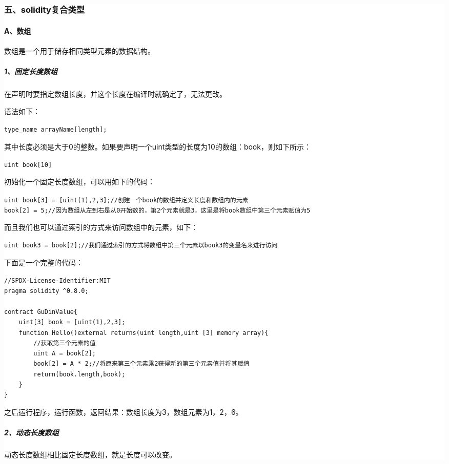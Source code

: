 

### 五、solidity复合类型

#### A、数组

数组是一个用于储存相同类型元素的数据结构。

##### 1、固定长度数组

在声明时要指定数组长度，并这个长度在编译时就确定了，无法更改。

语法如下：

```solidity
type_name arrayName[length];
```

其中长度必须是大于0的整数。如果要声明一个uint类型的长度为10的数组：book，则如下所示：

```solidity
uint book[10]
```

初始化一个固定长度数组，可以用如下的代码：

```solidity
uint book[3] = [uint(1),2,3];//创建一个book的数组并定义长度和数组内的元素
book[2] = 5;//因为数组从左到右是从0开始数的，第2个元素就是3，这里是将book数组中第三个元素赋值为5
```

而且我们也可以通过索引的方式来访问数组中的元素，如下：

```solidity
uint book3 = book[2];//我们通过索引的方式将数组中第三个元素以book3的变量名来进行访问
```

下面是一个完整的代码：

```solidity
//SPDX-License-Identifier:MIT
pragma solidity ^0.8.0;

contract GuDinValue{
	uint[3] book = [uint(1),2,3];
	function Hello()external returns(uint length,uint [3] memory array){
		//获取第三个元素的值
		uint A = book[2];
		book[2] = A * 2;//将原来第三个元素乘2获得新的第三个元素值并将其赋值
		return(book.length,book);
	}
}
```

之后运行程序，运行函数，返回结果：数组长度为3，数组元素为1，2，6。

##### 2、动态长度数组

动态长度数组相比固定长度数组，就是长度可以改变。
